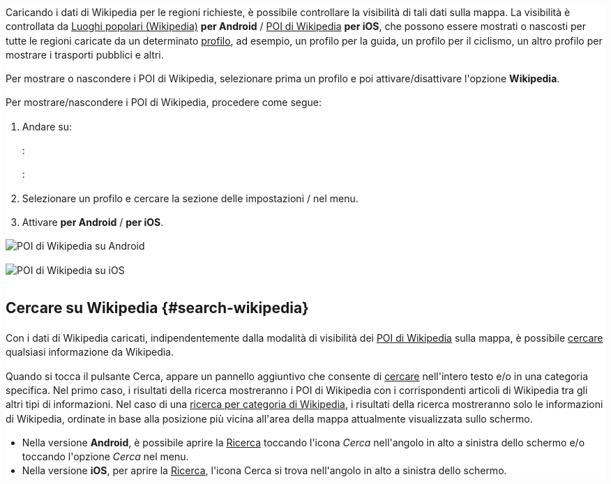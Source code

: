 Caricando i dati di Wikipedia per le regioni richieste, è possibile controllare la visibilità di tali dati sulla mappa. La visibilità è controllata da [Luoghi popolari (Wikipedia)](../map/point-layers-on-map.md#-wikipedia) **per Android** / [POI di Wikipedia](../map/point-layers-on-map.md#-wikipedia) **per iOS**, che possono essere mostrati o nascosti per tutte le regioni caricate da un determinato [profilo](../personal/profiles.md), ad esempio, un profilo per la guida, un profilo per il ciclismo, un altro profilo per mostrare i trasporti pubblici e altri.  

Per mostrare o nascondere i POI di Wikipedia, selezionare prima un profilo e poi attivare/disattivare l'opzione **Wikipedia**.

Per mostrare/nascondere i POI di Wikipedia, procedere come segue:

1. Andare su: 

   **<Translate android="true" ids="android_button_seq"/>**: [*<Translate android="true" ids="shared_string_menu,configure_map,poi_osmwiki"/>*](../map/popular_places.md#overview) 

   **<Translate ios="true" ids="ios_button_seq"/>**: *<Translate ios="true" ids="shared_string_menu,configure_map,download_wikipedia_maps"/>*

2. Selezionare un profilo e cercare la sezione delle impostazioni *<Translate android="true" ids="shared_string_show"/>*/*<Translate ios="true" ids="shared_string_show_on_map"/>* nel menu.  
3. Attivare *<Translate android="true" ids="poi_osmwiki"/>* **per Android** / *<Translate ios="true" ids="download_wikipedia_maps"/>* **per iOS**.  

<Tabs groupId="operating-systems" queryString="current-os">

<TabItem value="android" label="Android">

![POI di Wikipedia su Android](@site/static/img/map/map-wikipedia-on-map.png)

</TabItem>

<TabItem value="ios" label="iOS">

![POI di Wikipedia su iOS](@site/static/img/map/map-wikipedia-on-map_ios.png)

</TabItem>

</Tabs>


## Cercare su Wikipedia {#search-wikipedia}

Con i dati di Wikipedia caricati, indipendentemente dalla modalità di visibilità dei [POI di Wikipedia](../map/point-layers-on-map.md#-wikipedia) sulla mappa, è possibile [cercare](../search/search-poi.md) qualsiasi informazione da Wikipedia.

Quando si tocca il pulsante Cerca, appare un pannello aggiuntivo che consente di [cercare](../search/index.md) nell'intero testo e/o in una categoria specifica. Nel primo caso, i risultati della ricerca mostreranno i POI di Wikipedia con i corrispondenti articoli di Wikipedia tra gli altri tipi di informazioni. Nel caso di una [ricerca per categoria di Wikipedia](../search/search-poi.md#poi-search-by-categories), i risultati della ricerca mostreranno solo le informazioni di Wikipedia, ordinate in base alla posizione più vicina all'area della mappa attualmente visualizzata sullo schermo.  

- Nella versione **Android**, è possibile aprire la [Ricerca](../search/index.md) toccando l'icona *Cerca* nell'angolo in alto a sinistra dello schermo e/o toccando l'opzione *Cerca* nel menu.
- Nella versione **iOS**, per aprire la [Ricerca](../search/index.md), l'icona Cerca si trova nell'angolo in alto a sinistra dello schermo.
